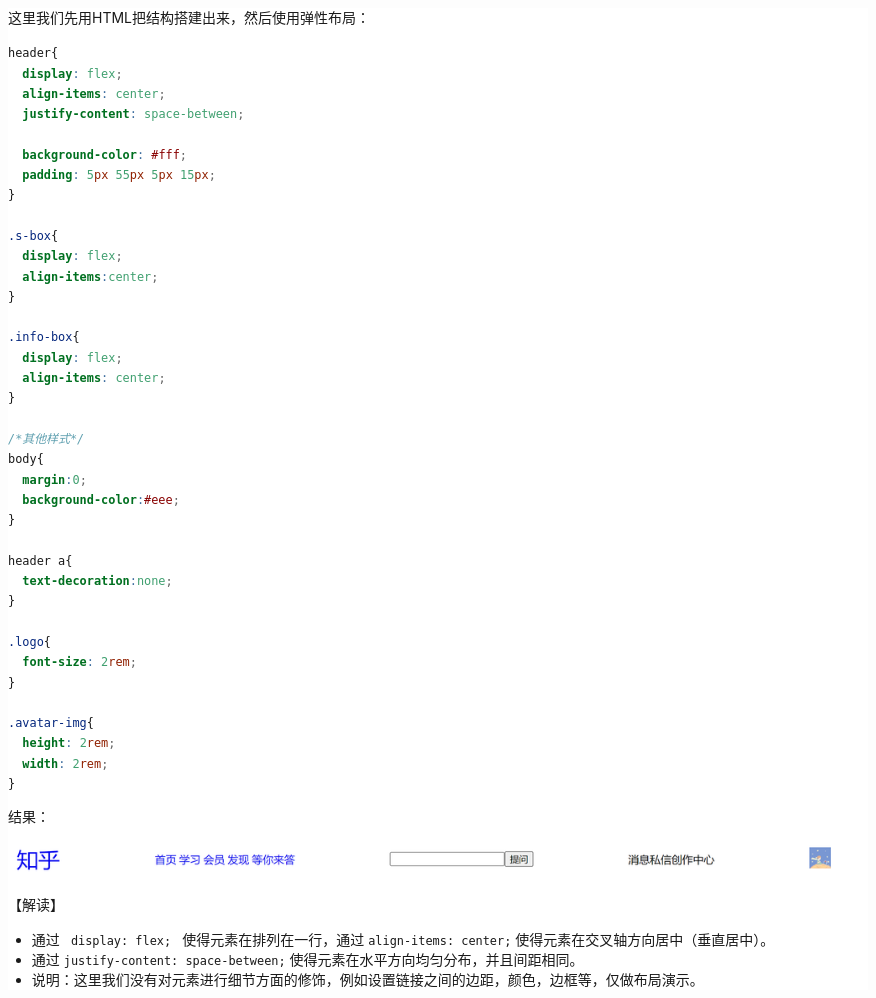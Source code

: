 这里我们先用HTML把结构搭建出来，然后使用弹性布局：

```css
header{
  display: flex;
  align-items: center;
  justify-content: space-between;
  
  background-color: #fff;
  padding: 5px 55px 5px 15px;
}

.s-box{
  display: flex;
  align-items:center;
}

.info-box{
  display: flex;
  align-items: center;
}

/*其他样式*/
body{
  margin:0;
  background-color:#eee;
}

header a{
  text-decoration:none;
}

.logo{
  font-size: 2rem;
}

.avatar-img{
  height: 2rem;
  width: 2rem;
}
```

结果：

![zhihu-header](img/my-zhihu-header.png)

【解读】

- 通过 `  display: flex;  ` 使得元素在排列在一行，通过 `align-items: center;` 使得元素在交叉轴方向居中（垂直居中）。
- 通过 `justify-content: space-between;` 使得元素在水平方向均匀分布，并且间距相同。
- 说明：这里我们没有对元素进行细节方面的修饰，例如设置链接之间的边距，颜色，边框等，仅做布局演示。
